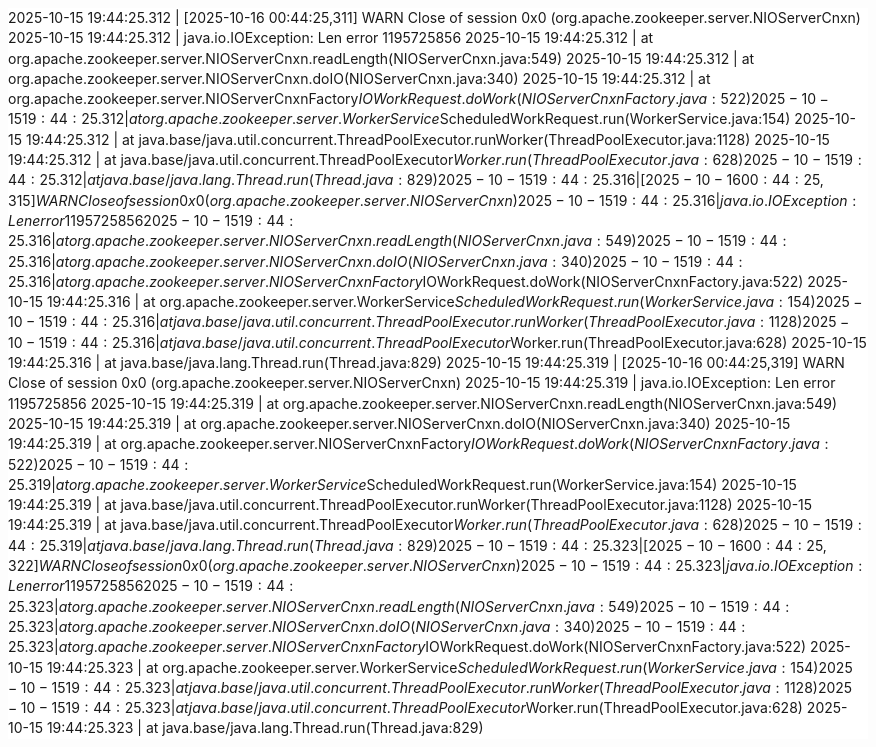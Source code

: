 2025-10-15 19:44:25.312 | [2025-10-16 00:44:25,311] WARN Close of session 0x0 (org.apache.zookeeper.server.NIOServerCnxn)
2025-10-15 19:44:25.312 | java.io.IOException: Len error 1195725856
2025-10-15 19:44:25.312 | 	at org.apache.zookeeper.server.NIOServerCnxn.readLength(NIOServerCnxn.java:549)
2025-10-15 19:44:25.312 | 	at org.apache.zookeeper.server.NIOServerCnxn.doIO(NIOServerCnxn.java:340)
2025-10-15 19:44:25.312 | 	at org.apache.zookeeper.server.NIOServerCnxnFactory$IOWorkRequest.doWork(NIOServerCnxnFactory.java:522)
2025-10-15 19:44:25.312 | 	at org.apache.zookeeper.server.WorkerService$ScheduledWorkRequest.run(WorkerService.java:154)
2025-10-15 19:44:25.312 | 	at java.base/java.util.concurrent.ThreadPoolExecutor.runWorker(ThreadPoolExecutor.java:1128)
2025-10-15 19:44:25.312 | 	at java.base/java.util.concurrent.ThreadPoolExecutor$Worker.run(ThreadPoolExecutor.java:628)
2025-10-15 19:44:25.312 | 	at java.base/java.lang.Thread.run(Thread.java:829)
2025-10-15 19:44:25.316 | [2025-10-16 00:44:25,315] WARN Close of session 0x0 (org.apache.zookeeper.server.NIOServerCnxn)
2025-10-15 19:44:25.316 | java.io.IOException: Len error 1195725856
2025-10-15 19:44:25.316 | 	at org.apache.zookeeper.server.NIOServerCnxn.readLength(NIOServerCnxn.java:549)
2025-10-15 19:44:25.316 | 	at org.apache.zookeeper.server.NIOServerCnxn.doIO(NIOServerCnxn.java:340)
2025-10-15 19:44:25.316 | 	at org.apache.zookeeper.server.NIOServerCnxnFactory$IOWorkRequest.doWork(NIOServerCnxnFactory.java:522)
2025-10-15 19:44:25.316 | 	at org.apache.zookeeper.server.WorkerService$ScheduledWorkRequest.run(WorkerService.java:154)
2025-10-15 19:44:25.316 | 	at java.base/java.util.concurrent.ThreadPoolExecutor.runWorker(ThreadPoolExecutor.java:1128)
2025-10-15 19:44:25.316 | 	at java.base/java.util.concurrent.ThreadPoolExecutor$Worker.run(ThreadPoolExecutor.java:628)
2025-10-15 19:44:25.316 | 	at java.base/java.lang.Thread.run(Thread.java:829)
2025-10-15 19:44:25.319 | [2025-10-16 00:44:25,319] WARN Close of session 0x0 (org.apache.zookeeper.server.NIOServerCnxn)
2025-10-15 19:44:25.319 | java.io.IOException: Len error 1195725856
2025-10-15 19:44:25.319 | 	at org.apache.zookeeper.server.NIOServerCnxn.readLength(NIOServerCnxn.java:549)
2025-10-15 19:44:25.319 | 	at org.apache.zookeeper.server.NIOServerCnxn.doIO(NIOServerCnxn.java:340)
2025-10-15 19:44:25.319 | 	at org.apache.zookeeper.server.NIOServerCnxnFactory$IOWorkRequest.doWork(NIOServerCnxnFactory.java:522)
2025-10-15 19:44:25.319 | 	at org.apache.zookeeper.server.WorkerService$ScheduledWorkRequest.run(WorkerService.java:154)
2025-10-15 19:44:25.319 | 	at java.base/java.util.concurrent.ThreadPoolExecutor.runWorker(ThreadPoolExecutor.java:1128)
2025-10-15 19:44:25.319 | 	at java.base/java.util.concurrent.ThreadPoolExecutor$Worker.run(ThreadPoolExecutor.java:628)
2025-10-15 19:44:25.319 | 	at java.base/java.lang.Thread.run(Thread.java:829)
2025-10-15 19:44:25.323 | [2025-10-16 00:44:25,322] WARN Close of session 0x0 (org.apache.zookeeper.server.NIOServerCnxn)
2025-10-15 19:44:25.323 | java.io.IOException: Len error 1195725856
2025-10-15 19:44:25.323 | 	at org.apache.zookeeper.server.NIOServerCnxn.readLength(NIOServerCnxn.java:549)
2025-10-15 19:44:25.323 | 	at org.apache.zookeeper.server.NIOServerCnxn.doIO(NIOServerCnxn.java:340)
2025-10-15 19:44:25.323 | 	at org.apache.zookeeper.server.NIOServerCnxnFactory$IOWorkRequest.doWork(NIOServerCnxnFactory.java:522)
2025-10-15 19:44:25.323 | 	at org.apache.zookeeper.server.WorkerService$ScheduledWorkRequest.run(WorkerService.java:154)
2025-10-15 19:44:25.323 | 	at java.base/java.util.concurrent.ThreadPoolExecutor.runWorker(ThreadPoolExecutor.java:1128)
2025-10-15 19:44:25.323 | 	at java.base/java.util.concurrent.ThreadPoolExecutor$Worker.run(ThreadPoolExecutor.java:628)
2025-10-15 19:44:25.323 | 	at java.base/java.lang.Thread.run(Thread.java:829)